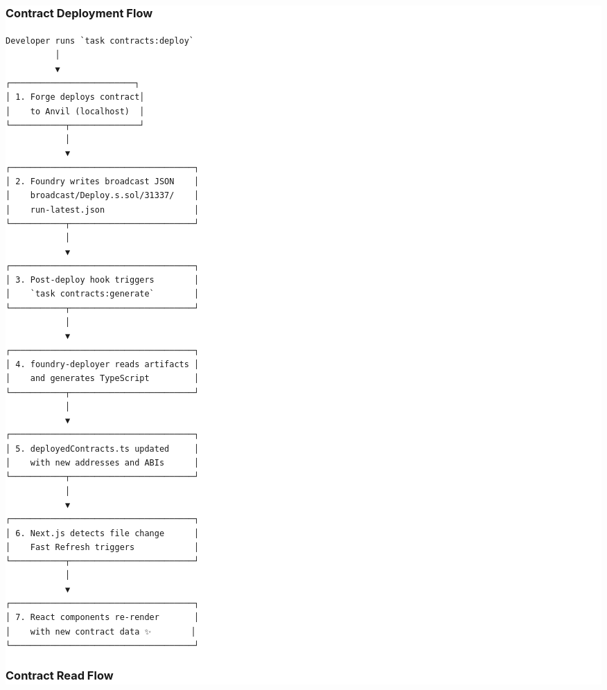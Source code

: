 ### Contract Deployment Flow

```
Developer runs `task contracts:deploy`
          │
          ▼
┌─────────────────────────┐
│ 1. Forge deploys contract│
│    to Anvil (localhost)  │
└───────────┬──────────────┘
            │
            ▼
┌─────────────────────────────────────┐
│ 2. Foundry writes broadcast JSON    │
│    broadcast/Deploy.s.sol/31337/    │
│    run-latest.json                  │
└───────────┬─────────────────────────┘
            │
            ▼
┌─────────────────────────────────────┐
│ 3. Post-deploy hook triggers        │
│    `task contracts:generate`        │
└───────────┬─────────────────────────┘
            │
            ▼
┌─────────────────────────────────────┐
│ 4. foundry-deployer reads artifacts │
│    and generates TypeScript         │
└───────────┬─────────────────────────┘
            │
            ▼
┌─────────────────────────────────────┐
│ 5. deployedContracts.ts updated     │
│    with new addresses and ABIs      │
└───────────┬─────────────────────────┘
            │
            ▼
┌─────────────────────────────────────┐
│ 6. Next.js detects file change      │
│    Fast Refresh triggers            │
└───────────┬─────────────────────────┘
            │
            ▼
┌─────────────────────────────────────┐
│ 7. React components re-render       │
│    with new contract data ✨        │
└─────────────────────────────────────┘
```

### Contract Read Flow
